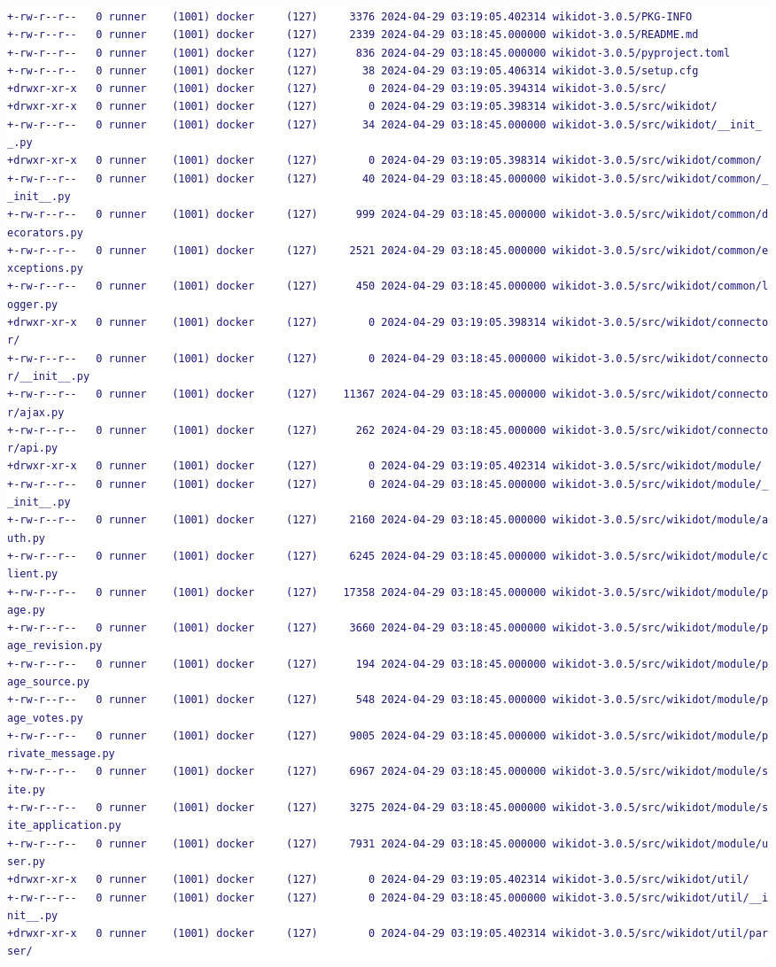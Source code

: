 ```diff
+-rw-r--r--   0 runner    (1001) docker     (127)     3376 2024-04-29 03:19:05.402314 wikidot-3.0.5/PKG-INFO
+-rw-r--r--   0 runner    (1001) docker     (127)     2339 2024-04-29 03:18:45.000000 wikidot-3.0.5/README.md
+-rw-r--r--   0 runner    (1001) docker     (127)      836 2024-04-29 03:18:45.000000 wikidot-3.0.5/pyproject.toml
+-rw-r--r--   0 runner    (1001) docker     (127)       38 2024-04-29 03:19:05.406314 wikidot-3.0.5/setup.cfg
+drwxr-xr-x   0 runner    (1001) docker     (127)        0 2024-04-29 03:19:05.394314 wikidot-3.0.5/src/
+drwxr-xr-x   0 runner    (1001) docker     (127)        0 2024-04-29 03:19:05.398314 wikidot-3.0.5/src/wikidot/
+-rw-r--r--   0 runner    (1001) docker     (127)       34 2024-04-29 03:18:45.000000 wikidot-3.0.5/src/wikidot/__init__.py
+drwxr-xr-x   0 runner    (1001) docker     (127)        0 2024-04-29 03:19:05.398314 wikidot-3.0.5/src/wikidot/common/
+-rw-r--r--   0 runner    (1001) docker     (127)       40 2024-04-29 03:18:45.000000 wikidot-3.0.5/src/wikidot/common/__init__.py
+-rw-r--r--   0 runner    (1001) docker     (127)      999 2024-04-29 03:18:45.000000 wikidot-3.0.5/src/wikidot/common/decorators.py
+-rw-r--r--   0 runner    (1001) docker     (127)     2521 2024-04-29 03:18:45.000000 wikidot-3.0.5/src/wikidot/common/exceptions.py
+-rw-r--r--   0 runner    (1001) docker     (127)      450 2024-04-29 03:18:45.000000 wikidot-3.0.5/src/wikidot/common/logger.py
+drwxr-xr-x   0 runner    (1001) docker     (127)        0 2024-04-29 03:19:05.398314 wikidot-3.0.5/src/wikidot/connector/
+-rw-r--r--   0 runner    (1001) docker     (127)        0 2024-04-29 03:18:45.000000 wikidot-3.0.5/src/wikidot/connector/__init__.py
+-rw-r--r--   0 runner    (1001) docker     (127)    11367 2024-04-29 03:18:45.000000 wikidot-3.0.5/src/wikidot/connector/ajax.py
+-rw-r--r--   0 runner    (1001) docker     (127)      262 2024-04-29 03:18:45.000000 wikidot-3.0.5/src/wikidot/connector/api.py
+drwxr-xr-x   0 runner    (1001) docker     (127)        0 2024-04-29 03:19:05.402314 wikidot-3.0.5/src/wikidot/module/
+-rw-r--r--   0 runner    (1001) docker     (127)        0 2024-04-29 03:18:45.000000 wikidot-3.0.5/src/wikidot/module/__init__.py
+-rw-r--r--   0 runner    (1001) docker     (127)     2160 2024-04-29 03:18:45.000000 wikidot-3.0.5/src/wikidot/module/auth.py
+-rw-r--r--   0 runner    (1001) docker     (127)     6245 2024-04-29 03:18:45.000000 wikidot-3.0.5/src/wikidot/module/client.py
+-rw-r--r--   0 runner    (1001) docker     (127)    17358 2024-04-29 03:18:45.000000 wikidot-3.0.5/src/wikidot/module/page.py
+-rw-r--r--   0 runner    (1001) docker     (127)     3660 2024-04-29 03:18:45.000000 wikidot-3.0.5/src/wikidot/module/page_revision.py
+-rw-r--r--   0 runner    (1001) docker     (127)      194 2024-04-29 03:18:45.000000 wikidot-3.0.5/src/wikidot/module/page_source.py
+-rw-r--r--   0 runner    (1001) docker     (127)      548 2024-04-29 03:18:45.000000 wikidot-3.0.5/src/wikidot/module/page_votes.py
+-rw-r--r--   0 runner    (1001) docker     (127)     9005 2024-04-29 03:18:45.000000 wikidot-3.0.5/src/wikidot/module/private_message.py
+-rw-r--r--   0 runner    (1001) docker     (127)     6967 2024-04-29 03:18:45.000000 wikidot-3.0.5/src/wikidot/module/site.py
+-rw-r--r--   0 runner    (1001) docker     (127)     3275 2024-04-29 03:18:45.000000 wikidot-3.0.5/src/wikidot/module/site_application.py
+-rw-r--r--   0 runner    (1001) docker     (127)     7931 2024-04-29 03:18:45.000000 wikidot-3.0.5/src/wikidot/module/user.py
+drwxr-xr-x   0 runner    (1001) docker     (127)        0 2024-04-29 03:19:05.402314 wikidot-3.0.5/src/wikidot/util/
+-rw-r--r--   0 runner    (1001) docker     (127)        0 2024-04-29 03:18:45.000000 wikidot-3.0.5/src/wikidot/util/__init__.py
+drwxr-xr-x   0 runner    (1001) docker     (127)        0 2024-04-29 03:19:05.402314 wikidot-3.0.5/src/wikidot/util/parser/
```